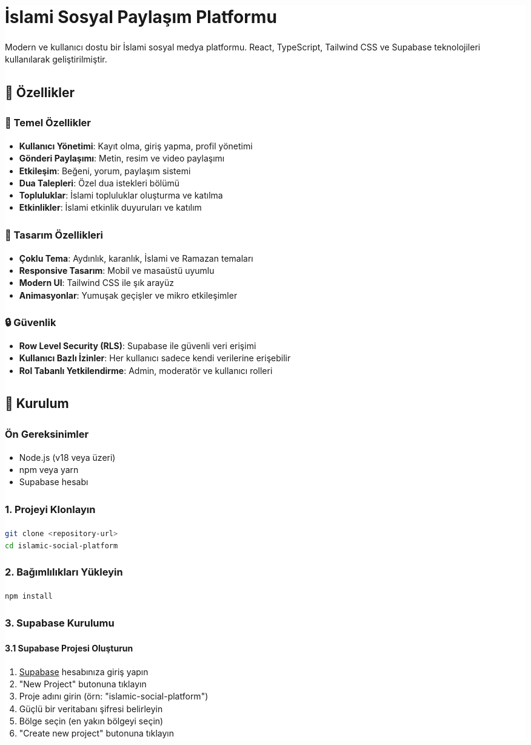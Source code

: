 # İslami Sosyal Paylaşım Platformu

Modern ve kullanıcı dostu bir İslami sosyal medya platformu. React, TypeScript, Tailwind CSS ve Supabase teknolojileri kullanılarak geliştirilmiştir.

## 🌟 Özellikler

### 📱 Temel Özellikler
- **Kullanıcı Yönetimi**: Kayıt olma, giriş yapma, profil yönetimi
- **Gönderi Paylaşımı**: Metin, resim ve video paylaşımı
- **Etkileşim**: Beğeni, yorum, paylaşım sistemi
- **Dua Talepleri**: Özel dua istekleri bölümü
- **Topluluklar**: İslami topluluklar oluşturma ve katılma
- **Etkinlikler**: İslami etkinlik duyuruları ve katılım

### 🎨 Tasarım Özellikleri
- **Çoklu Tema**: Aydınlık, karanlık, İslami ve Ramazan temaları
- **Responsive Tasarım**: Mobil ve masaüstü uyumlu
- **Modern UI**: Tailwind CSS ile şık arayüz
- **Animasyonlar**: Yumuşak geçişler ve mikro etkileşimler

### 🔒 Güvenlik
- **Row Level Security (RLS)**: Supabase ile güvenli veri erişimi
- **Kullanıcı Bazlı İzinler**: Her kullanıcı sadece kendi verilerine erişebilir
- **Rol Tabanlı Yetkilendirme**: Admin, moderatör ve kullanıcı rolleri

## 🚀 Kurulum

### Ön Gereksinimler
- Node.js (v18 veya üzeri)
- npm veya yarn
- Supabase hesabı

### 1. Projeyi Klonlayın
```bash
git clone <repository-url>
cd islamic-social-platform
```

### 2. Bağımlılıkları Yükleyin
```bash
npm install
```

### 3. Supabase Kurulumu

#### 3.1 Supabase Projesi Oluşturun
1. [Supabase](https://supabase.com) hesabınıza giriş yapın
2. "New Project" butonuna tıklayın
3. Proje adını girin (örn: "islamic-social-platform")
4. Güçlü bir veritabanı şifresi belirleyin
5. Bölge seçin (en yakın bölgeyi seçin)
6. "Create new project" butonuna tıklayın

